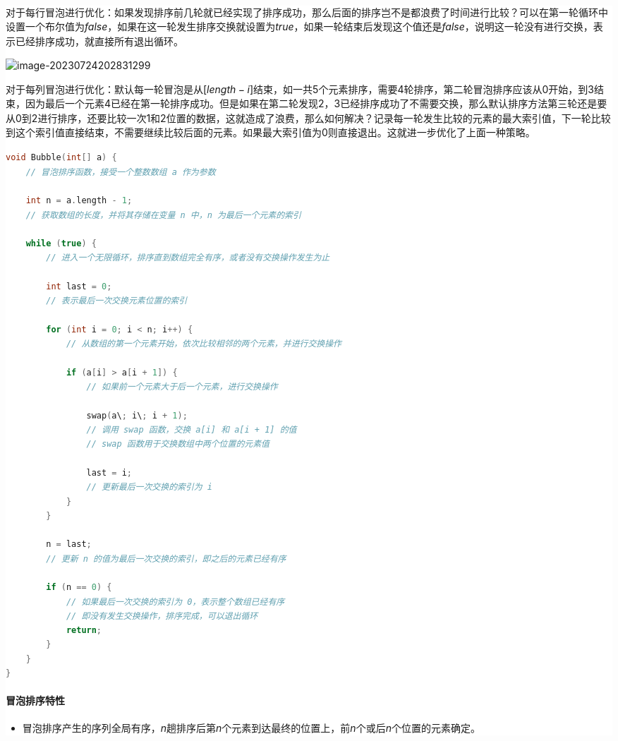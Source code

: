 对于每行冒泡进行优化：如果发现排序前几轮就已经实现了排序成功，那么后面的排序岂不是都浪费了时间进行比较？可以在第一轮循环中设置一个布尔值为$false$，如果在这一轮发生排序交换就设置为$true$，如果一轮结束后发现这个值还是$false$，说明这一轮没有进行交换，表示已经排序成功，就直接所有退出循环。

![image-20230724202831299](https://trouvaille-oss.oss-cn-beijing.aliyuncs.com/picList/202307242028483.png)

对于每列冒泡进行优化：默认每一轮冒泡是从$[length-i]$结束，如一共$5$个元素排序，需要$4$轮排序，第二轮冒泡排序应该从$0$开始，到$3$结束，因为最后一个元素4已经在第一轮排序成功。但是如果在第二轮发现$2$，$3$已经排序成功了不需要交换，那么默认排序方法第三轮还是要从$0$到$2$进行排序，还要比较一次$1$和$2$位置的数据，这就造成了浪费，那么如何解决？记录每一轮发生比较的元素的最大索引值，下一轮比较到这个索引值直接结束，不需要继续比较后面的元素。如果最大索引值为$0$则直接退出。这就进一步优化了上面一种策略。

```c
void Bubble(int[] a) {
    // 冒泡排序函数，接受一个整数数组 a 作为参数

    int n = a.length - 1;
    // 获取数组的长度，并将其存储在变量 n 中，n 为最后一个元素的索引

    while (true) {
        // 进入一个无限循环，排序直到数组完全有序，或者没有交换操作发生为止

        int last = 0;
        // 表示最后一次交换元素位置的索引

        for (int i = 0; i < n; i++) {
            // 从数组的第一个元素开始，依次比较相邻的两个元素，并进行交换操作

            if (a[i] > a[i + 1]) {
                // 如果前一个元素大于后一个元素，进行交换操作

                swap(a\; i\; i + 1);
                // 调用 swap 函数，交换 a[i] 和 a[i + 1] 的值
                // swap 函数用于交换数组中两个位置的元素值

                last = i;
                // 更新最后一次交换的索引为 i
            }
        }

        n = last;
        // 更新 n 的值为最后一次交换的索引，即之后的元素已经有序

        if (n == 0) {
            // 如果最后一次交换的索引为 0，表示整个数组已经有序
            // 即没有发生交换操作，排序完成，可以退出循环
            return;
        }
    }
}

```

#### 冒泡排序特性

+ 冒泡排序产生的序列全局有序，$n$趟排序后第$n$个元素到达最终的位置上，前$n$个或后$n$个位置的元素确定。
